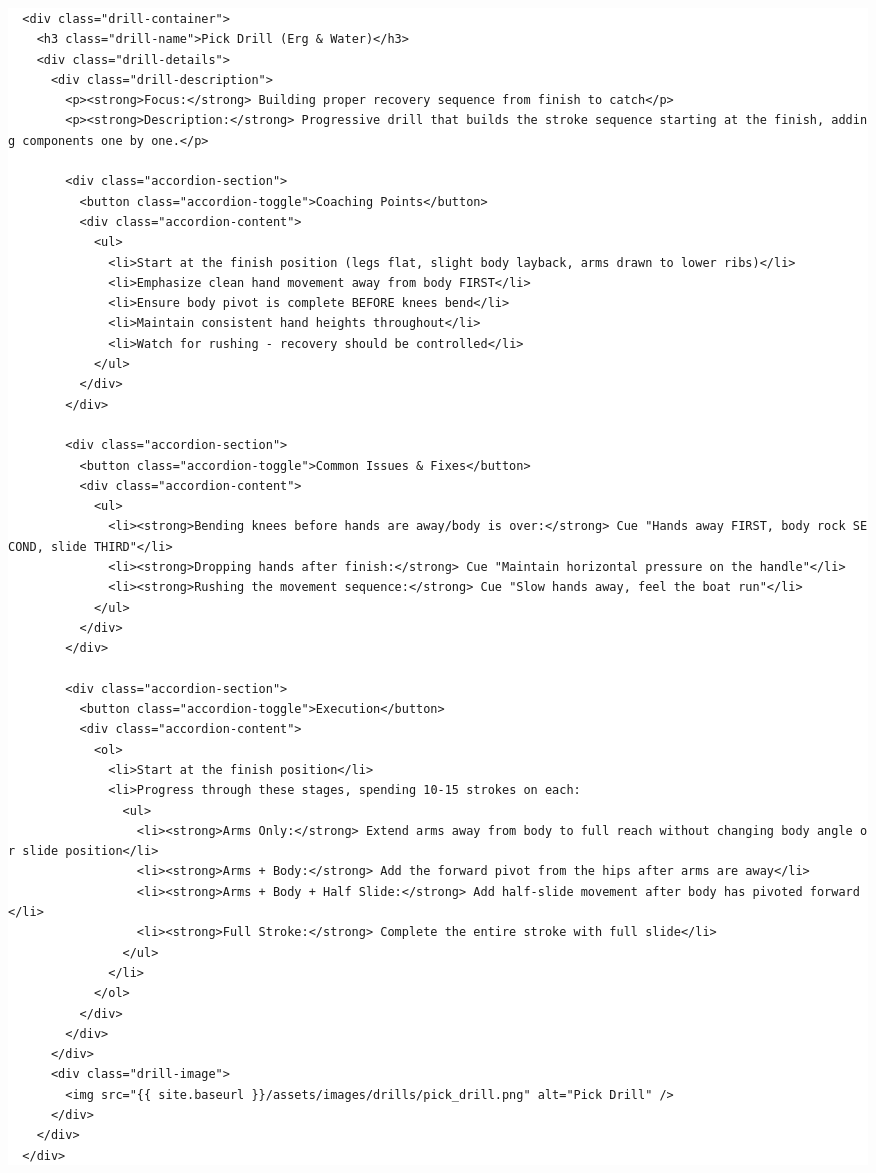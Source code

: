       <div class="drill-container">
        <h3 class="drill-name">Pick Drill (Erg & Water)</h3>
        <div class="drill-details">
          <div class="drill-description">
            <p><strong>Focus:</strong> Building proper recovery sequence from finish to catch</p>
            <p><strong>Description:</strong> Progressive drill that builds the stroke sequence starting at the finish, adding components one by one.</p>
            
            <div class="accordion-section">
              <button class="accordion-toggle">Coaching Points</button>
              <div class="accordion-content">
                <ul>
                  <li>Start at the finish position (legs flat, slight body layback, arms drawn to lower ribs)</li>
                  <li>Emphasize clean hand movement away from body FIRST</li>
                  <li>Ensure body pivot is complete BEFORE knees bend</li>
                  <li>Maintain consistent hand heights throughout</li>
                  <li>Watch for rushing - recovery should be controlled</li>
                </ul>
              </div>
            </div>
            
            <div class="accordion-section">
              <button class="accordion-toggle">Common Issues & Fixes</button>
              <div class="accordion-content">
                <ul>
                  <li><strong>Bending knees before hands are away/body is over:</strong> Cue "Hands away FIRST, body rock SECOND, slide THIRD"</li>
                  <li><strong>Dropping hands after finish:</strong> Cue "Maintain horizontal pressure on the handle"</li>
                  <li><strong>Rushing the movement sequence:</strong> Cue "Slow hands away, feel the boat run"</li>
                </ul>
              </div>
            </div>
            
            <div class="accordion-section">
              <button class="accordion-toggle">Execution</button>
              <div class="accordion-content">
                <ol>
                  <li>Start at the finish position</li>
                  <li>Progress through these stages, spending 10-15 strokes on each:
                    <ul>
                      <li><strong>Arms Only:</strong> Extend arms away from body to full reach without changing body angle or slide position</li>
                      <li><strong>Arms + Body:</strong> Add the forward pivot from the hips after arms are away</li>
                      <li><strong>Arms + Body + Half Slide:</strong> Add half-slide movement after body has pivoted forward</li>
                      <li><strong>Full Stroke:</strong> Complete the entire stroke with full slide</li>
                    </ul>
                  </li>
                </ol>
              </div>
            </div>
          </div>
          <div class="drill-image">
            <img src="{{ site.baseurl }}/assets/images/drills/pick_drill.png" alt="Pick Drill" />
          </div>
        </div>
      </div>
      
